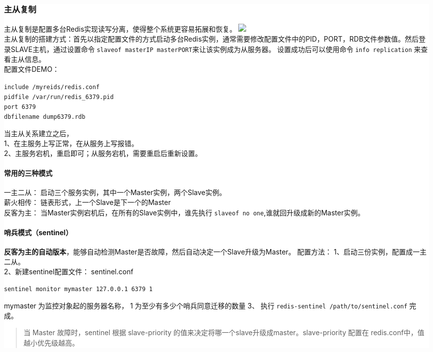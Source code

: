 
### 主从复制
主从复制是配置多台Redis实现读写分离，使得整个系统更容易拓展和恢复。 
![](/images/linux/redis/masterslavestruct.jpg)  
主从复制的搭建方式：首先以指定配置文件的方式启动多台Redis实例，通常需要修改配置文件中的PID，PORT，RDB文件参数值。然后登录SLAVE主机，通过设置命令 ```slaveof masterIP masterPORT```来让该实例成为从服务器。  设置成功后可以使用命令 ```info replication``` 来查看主从信息。  
配置文件DEMO：
```text
include /myreids/redis.conf
pidfile /var/run/redis_6379.pid
port 6379
dbfilename dump6379.rdb
```
当主从关系建立之后，  
1、在主服务上写正常，在从服务上写报错。  
2、主服务宕机，重启即可；从服务宕机，需要重启后重新设置。

#### 常用的三种模式
一主二从： 启动三个服务实例，其中一个Master实例，两个Slave实例。  
薪火相传： 链表形式，上一个Slave是下一个的Master  
反客为主： 当Master实例宕机后，在所有的Slave实例中，谁先执行 ```slaveof no one```,谁就回升级成新的Master实例。  

#### 哨兵模式（sentinel）
**反客为主的自动版本**，能够自动检测Master是否故障，然后自动决定一个Slave升级为Master。
配置方法：
1、启动三份实例，配置成一主二从。  
2、新建sentinel配置文件： sentinel.conf
```text
sentinel monitor mymaster 127.0.0.1 6379 1
``` 
mymaster 为监控对象起的服务器名称， 1 为至少有多少个哨兵同意迁移的数量
3、 执行 ```redis-sentinel /path/to/sentinel.conf``` 完成。
> 当 Master 故障时，sentinel 根据 slave-priority 的值来决定将哪一个slave升级成master。slave-priority 配置在 redis.conf中，值越小优先级越高。


